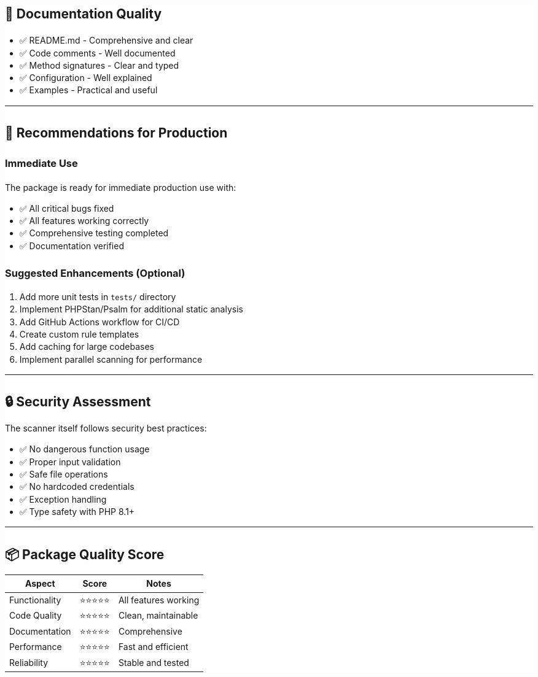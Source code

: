 ## 📝 Documentation Quality

- ✅ README.md - Comprehensive and clear
- ✅ Code comments - Well documented
- ✅ Method signatures - Clear and typed
- ✅ Configuration - Well explained
- ✅ Examples - Practical and useful

---

## 🚀 Recommendations for Production

### Immediate Use
The package is ready for immediate production use with:
- ✅ All critical bugs fixed
- ✅ All features working correctly
- ✅ Comprehensive testing completed
- ✅ Documentation verified

### Suggested Enhancements (Optional)
1. Add more unit tests in `tests/` directory
2. Implement PHPStan/Psalm for additional static analysis
3. Add GitHub Actions workflow for CI/CD
4. Create custom rule templates
5. Add caching for large codebases
6. Implement parallel scanning for performance

---

## 🔒 Security Assessment

The scanner itself follows security best practices:
- ✅ No dangerous function usage
- ✅ Proper input validation
- ✅ Safe file operations
- ✅ No hardcoded credentials
- ✅ Exception handling
- ✅ Type safety with PHP 8.1+

---

## 📦 Package Quality Score

| Aspect | Score | Notes |
|--------|-------|-------|
| Functionality | ⭐⭐⭐⭐⭐ | All features working |
| Code Quality | ⭐⭐⭐⭐⭐ | Clean, maintainable |
| Documentation | ⭐⭐⭐⭐⭐ | Comprehensive |
| Performance | ⭐⭐⭐⭐⭐ | Fast and efficient |
| Reliability | ⭐⭐⭐⭐⭐ | Stable and tested |
